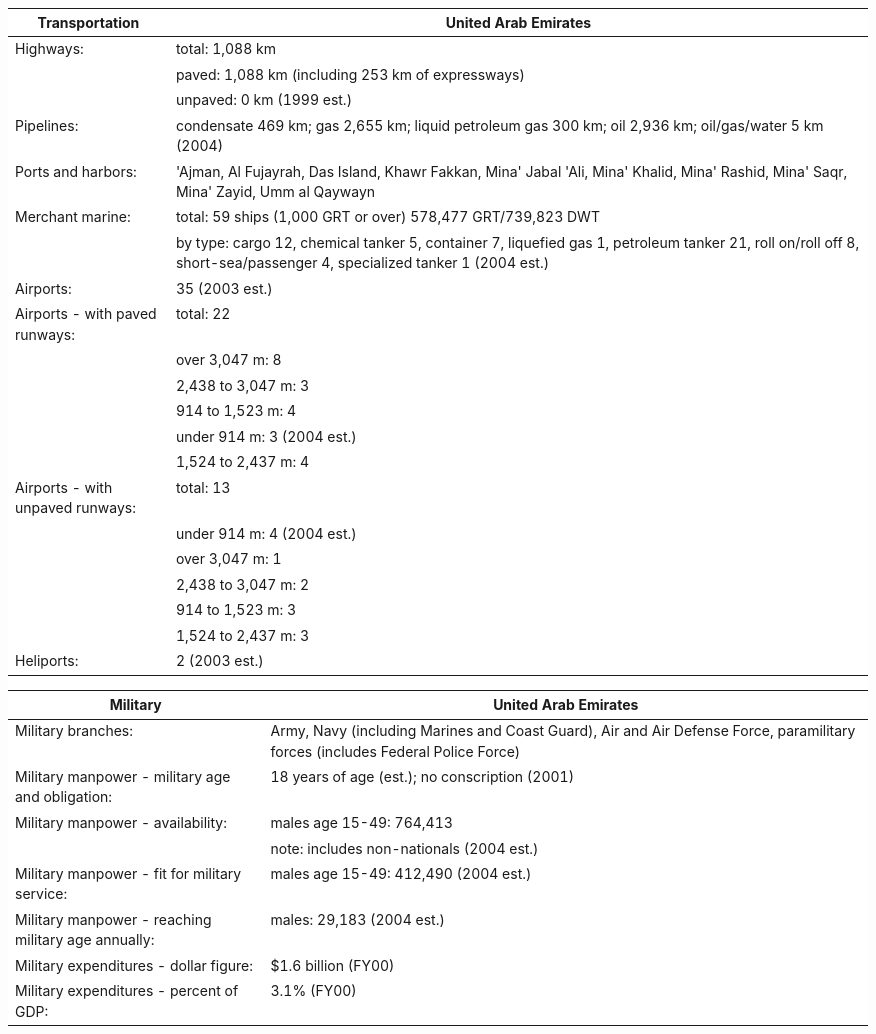 | Transportation | United Arab Emirates |
| --- | --- |
| Highways: | total: 1,088 km |
| | paved: 1,088 km (including 253 km of expressways) |
| | unpaved: 0 km (1999 est.) |
| Pipelines: | condensate 469 km; gas 2,655 km; liquid petroleum gas 300 km; oil 2,936 km; oil/gas/water 5 km (2004) |
| Ports and harbors: | 'Ajman, Al Fujayrah, Das Island, Khawr Fakkan, Mina' Jabal 'Ali, Mina' Khalid, Mina' Rashid, Mina' Saqr, Mina' Zayid, Umm al Qaywayn |
| Merchant marine: | total: 59 ships (1,000 GRT or over) 578,477 GRT/739,823 DWT |
| | by type: cargo 12, chemical tanker 5, container 7, liquefied gas 1, petroleum tanker 21, roll on/roll off 8, short-sea/passenger 4, specialized tanker 1 (2004 est.) |
| Airports: | 35 (2003 est.) |
| Airports - with paved runways: | total: 22 |
| | over 3,047 m: 8 |
| | 2,438 to 3,047 m: 3 |
| | 914 to 1,523 m: 4 |
| | under 914 m: 3 (2004 est.) |
| | 1,524 to 2,437 m: 4 |
| Airports - with unpaved runways: | total: 13 |
| | under 914 m: 4 (2004 est.) |
| | over 3,047 m: 1 |
| | 2,438 to 3,047 m: 2 |
| | 914 to 1,523 m: 3 |
| | 1,524 to 2,437 m: 3 |
| Heliports: | 2 (2003 est.) |

| Military | United Arab Emirates |
| --- | --- |
| Military branches: | Army, Navy (including Marines and Coast Guard), Air and Air Defense Force, paramilitary forces (includes Federal Police Force) |
| Military manpower - military age and obligation: | 18 years of age (est.); no conscription (2001) |
| Military manpower - availability: | males age 15-49: 764,413 |
| | note: includes non-nationals (2004 est.) |
| Military manpower - fit for military service: | males age 15-49: 412,490 (2004 est.) |
| Military manpower - reaching military age annually: | males: 29,183 (2004 est.) |
| Military expenditures - dollar figure: | $1.6 billion (FY00) |
| Military expenditures - percent of GDP: | 3.1% (FY00) |
